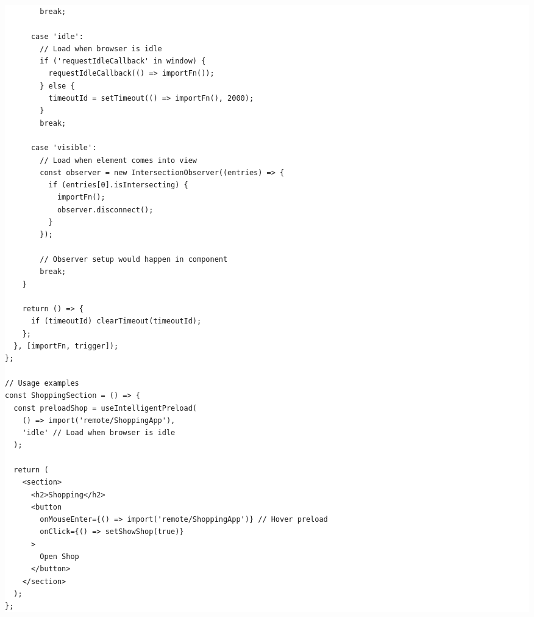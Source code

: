 ```tsx
        break;

      case 'idle':
        // Load when browser is idle
        if ('requestIdleCallback' in window) {
          requestIdleCallback(() => importFn());
        } else {
          timeoutId = setTimeout(() => importFn(), 2000);
        }
        break;

      case 'visible':
        // Load when element comes into view
        const observer = new IntersectionObserver((entries) => {
          if (entries[0].isIntersecting) {
            importFn();
            observer.disconnect();
          }
        });

        // Observer setup would happen in component
        break;
    }

    return () => {
      if (timeoutId) clearTimeout(timeoutId);
    };
  }, [importFn, trigger]);
};

// Usage examples
const ShoppingSection = () => {
  const preloadShop = useIntelligentPreload(
    () => import('remote/ShoppingApp'),
    'idle' // Load when browser is idle
  );

  return (
    <section>
      <h2>Shopping</h2>
      <button
        onMouseEnter={() => import('remote/ShoppingApp')} // Hover preload
        onClick={() => setShowShop(true)}
      >
        Open Shop
      </button>
    </section>
  );
};
```
